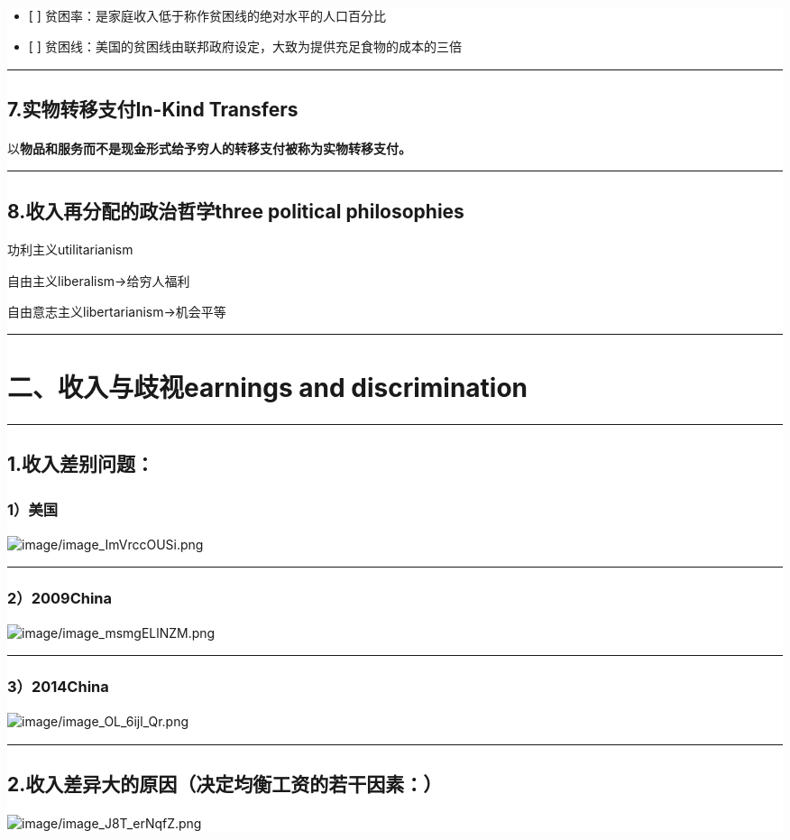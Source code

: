 *   \[ ] 贫困率：是家庭收入低于称作贫困线的绝对水平的人口百分比

*   \[ ] 贫困线：美国的贫困线由联邦政府设定，大致为提供充足食物的成本的三倍

***

## 7.实物转移支付In-Kind Transfers

以**物品和服务而不是现金形式给予穷人的转移支付被称为实物转移支付。**

***

## 8.收入再分配的政治哲学three political philosophies

功利主义utilitarianism

自由主义liberalism→给穷人福利

自由意志主义libertarianism→机会平等

***

# 二、收入与歧视earnings and discrimination

***

## 1.收入差别问题：

### 1）美国

<img src="https://raw.githubusercontent.com/TX-Leo/TX-Leo.github.io/main/_posts/2022-07-29-经济学原理-第十七课-收入与歧视、收入不平等与贫困/image/image_ImVrccOUSi.png" width="60%" alt="image/image_ImVrccOUSi.png">

***

### 2）2009China

<img src="https://raw.githubusercontent.com/TX-Leo/TX-Leo.github.io/main/_posts/2022-07-29-经济学原理-第十七课-收入与歧视、收入不平等与贫困/image/image_msmgELlNZM.png" width="60%" alt="image/image_msmgELlNZM.png">

***

### 3）2014China

<img src="https://raw.githubusercontent.com/TX-Leo/TX-Leo.github.io/main/_posts/2022-07-29-经济学原理-第十七课-收入与歧视、收入不平等与贫困/image/image_OL_6ijl_Qr.png" width="60%" alt="image/image_OL_6ijl_Qr.png">

***

## 2.收入差异大的原因（决定均衡工资的若干因素：）

<img src="https://raw.githubusercontent.com/TX-Leo/TX-Leo.github.io/main/_posts/2022-07-29-经济学原理-第十七课-收入与歧视、收入不平等与贫困/image/image_J8T_erNqfZ.png" width="60%" alt="image/image_J8T_erNqfZ.png">
